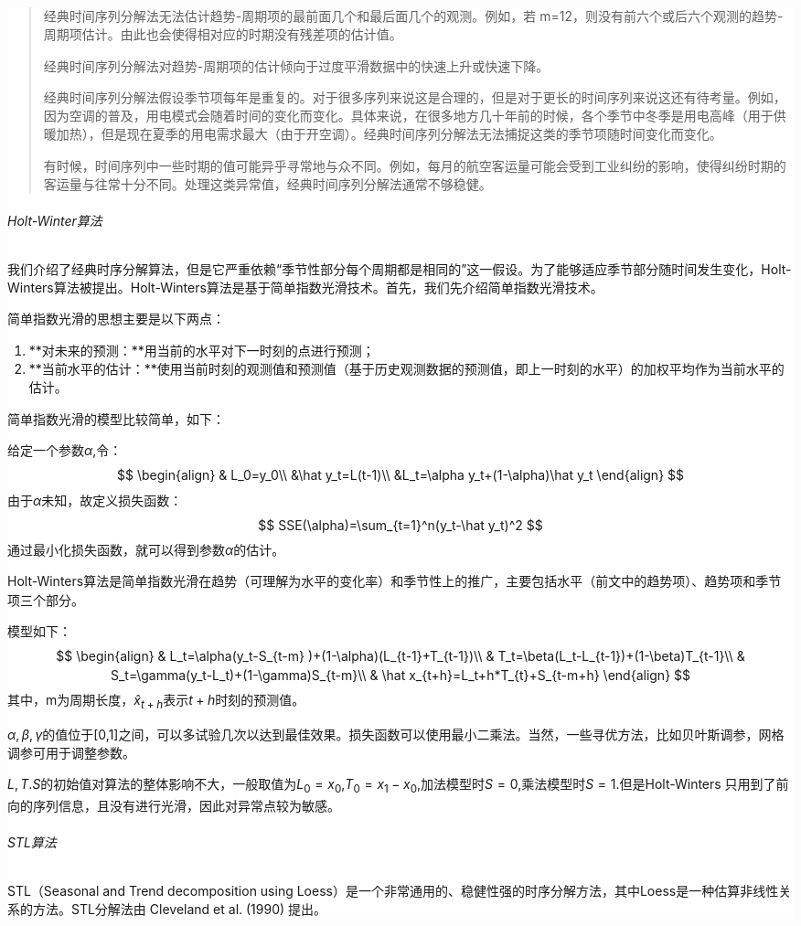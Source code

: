 > 经典时间序列分解法无法估计趋势-周期项的最前面几个和最后面几个的观测。例如，若 m=12，则没有前六个或后六个观测的趋势-周期项估计。由此也会使得相对应的时期没有残差项的估计值。
>
> 经典时间序列分解法对趋势-周期项的估计倾向于过度平滑数据中的快速上升或快速下降。
>
> 经典时间序列分解法假设季节项每年是重复的。对于很多序列来说这是合理的，但是对于更长的时间序列来说这还有待考量。例如，因为空调的普及，用电模式会随着时间的变化而变化。具体来说，在很多地方几十年前的时候，各个季节中冬季是用电高峰（用于供暖加热），但是现在夏季的用电需求最大（由于开空调）。经典时间序列分解法无法捕捉这类的季节项随时间变化而变化。
>
> 有时候，时间序列中一些时期的值可能异乎寻常地与众不同。例如，每月的航空客运量可能会受到工业纠纷的影响，使得纠纷时期的客运量与往常十分不同。处理这类异常值，经典时间序列分解法通常不够稳健。

###### Holt-Winter算法

我们介绍了经典时序分解算法，但是它严重依赖“季节性部分每个周期都是相同的”这一假设。为了能够适应季节部分随时间发生变化，Holt-Winters算法被提出。Holt-Winters算法是基于简单指数光滑技术。首先，我们先介绍简单指数光滑技术。

简单指数光滑的思想主要是以下两点：

1. **对未来的预测：**用当前的水平对下一时刻的点进行预测；
2. **当前水平的估计：**使用当前时刻的观测值和预测值（基于历史观测数据的预测值，即上一时刻的水平）的加权平均作为当前水平的估计。

简单指数光滑的模型比较简单，如下：

给定一个参数$\alpha$,令：
$$
\begin{align}
& L_0=y_0\\
&\hat y_t=L(t-1)\\
&L_t=\alpha y_t+(1-\alpha)\hat y_t
\end{align}
$$
由于$\alpha$未知，故定义损失函数：
$$
SSE(\alpha)=\sum_{t=1}^n(y_t-\hat y_t)^2
$$
通过最小化损失函数，就可以得到参数$\alpha$的估计。

Holt-Winters算法是简单指数光滑在趋势（可理解为水平的变化率）和季节性上的推广，主要包括水平（前文中的趋势项）、趋势项和季节项三个部分。

模型如下：
$$
\begin{align}
& L_t=\alpha(y_t-S_{t-m} )+(1-\alpha)(L_{t-1}+T_{t-1})\\
& T_t=\beta(L_t-L_{t-1})+(1-\beta)T_{t-1}\\
& S_t=\gamma(y_t-L_t)+(1-\gamma)S_{t-m}\\
& \hat x_{t+h}=L_t+h*T_{t}+S_{t-m+h}
\end{align}
$$
其中，m为周期长度，$\hat x_{t+h}$表示$t+h$时刻的预测值。

$\alpha,\beta,\gamma$的值位于[0,1]之间，可以多试验几次以达到最佳效果。损失函数可以使用最小二乘法。当然，一些寻优方法，比如贝叶斯调参，网格调参可用于调整参数。

$L,T.S$的初始值对算法的整体影响不大，一般取值为$L_0=x_0$,$T_0=x_1-x_0$,加法模型时$S=0$,乘法模型时$S=1$.但是Holt-Winters 只用到了前向的序列信息，且没有进行光滑，因此对异常点较为敏感。

###### STL算法

STL（Seasonal and Trend decomposition using Loess）是一个非常通用的、稳健性强的时序分解方法，其中Loess是一种估算非线性关系的方法。STL分解法由 Cleveland et al. (1990) 提出。
